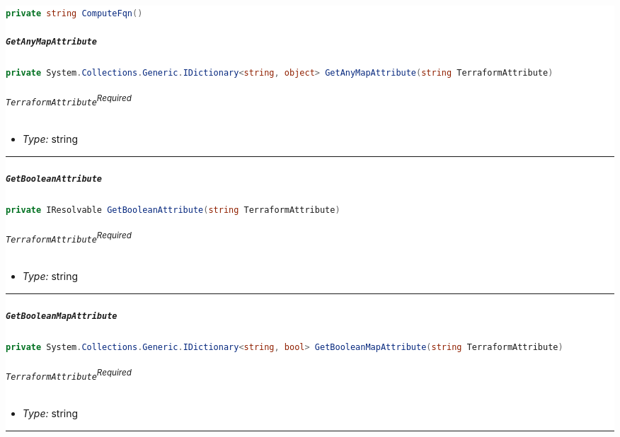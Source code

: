 ```csharp
private string ComputeFqn()
```

##### `GetAnyMapAttribute` <a name="GetAnyMapAttribute" id="@cdktf/provider-ionoscloud.serverBootDeviceSelection.ServerBootDeviceSelectionTimeoutsOutputReference.getAnyMapAttribute"></a>

```csharp
private System.Collections.Generic.IDictionary<string, object> GetAnyMapAttribute(string TerraformAttribute)
```

###### `TerraformAttribute`<sup>Required</sup> <a name="TerraformAttribute" id="@cdktf/provider-ionoscloud.serverBootDeviceSelection.ServerBootDeviceSelectionTimeoutsOutputReference.getAnyMapAttribute.parameter.terraformAttribute"></a>

- *Type:* string

---

##### `GetBooleanAttribute` <a name="GetBooleanAttribute" id="@cdktf/provider-ionoscloud.serverBootDeviceSelection.ServerBootDeviceSelectionTimeoutsOutputReference.getBooleanAttribute"></a>

```csharp
private IResolvable GetBooleanAttribute(string TerraformAttribute)
```

###### `TerraformAttribute`<sup>Required</sup> <a name="TerraformAttribute" id="@cdktf/provider-ionoscloud.serverBootDeviceSelection.ServerBootDeviceSelectionTimeoutsOutputReference.getBooleanAttribute.parameter.terraformAttribute"></a>

- *Type:* string

---

##### `GetBooleanMapAttribute` <a name="GetBooleanMapAttribute" id="@cdktf/provider-ionoscloud.serverBootDeviceSelection.ServerBootDeviceSelectionTimeoutsOutputReference.getBooleanMapAttribute"></a>

```csharp
private System.Collections.Generic.IDictionary<string, bool> GetBooleanMapAttribute(string TerraformAttribute)
```

###### `TerraformAttribute`<sup>Required</sup> <a name="TerraformAttribute" id="@cdktf/provider-ionoscloud.serverBootDeviceSelection.ServerBootDeviceSelectionTimeoutsOutputReference.getBooleanMapAttribute.parameter.terraformAttribute"></a>

- *Type:* string

---